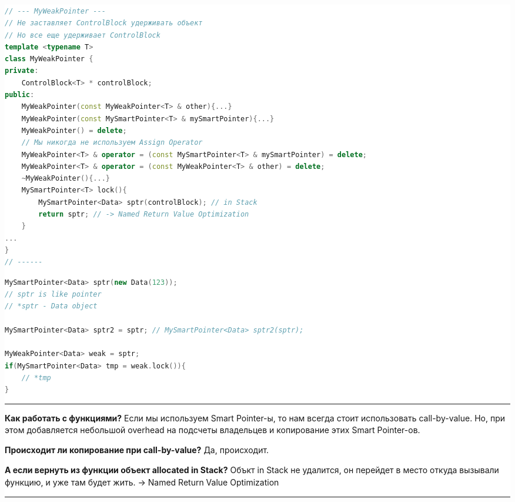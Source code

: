 ```cpp
// --- MyWeakPointer ---
// Не заставляет ControlBlock удерживать объект
// Но все еще удерживает ControlBlock
template <typename T>
class MyWeakPointer {
private:
    ControlBlock<T> * controlBlock;
public:
    MyWeakPointer(const MyWeakPointer<T> & other){...}
    MyWeakPointer(const MySmartPointer<T> & mySmartPointer){...}
    MyWeakPointer() = delete;
	// Мы никогда не используем Assign Operator
	MyWeakPointer<T> & operator = (const MySmartPointer<T> & mySmartPointer) = delete;
	MyWeakPointer<T> & operator = (const MyWeakPointer<T> & other) = delete;
	~MyWeakPointer(){...}
    MySmartPointer<T> lock(){
        MySmartPointer<Data> sptr(controlBlock); // in Stack
        return sptr; // -> Named Return Value Optimization
    }
...
}
// ------
```

```cpp
MySmartPointer<Data> sptr(new Data(123));
// sptr is like pointer
// *sptr - Data object

MySmartPointer<Data> sptr2 = sptr; // MySmartPointer<Data> sptr2(sptr);

MyWeakPointer<Data> weak = sptr;
if(MySmartPointer<Data> tmp = weak.lock()){
	// *tmp
}
```

---


**Как работать с функциями?**
Если мы используем Smart Pointer-ы, то нам всегда стоит использовать call-by-value.
Но, при этом добавляется небольшой overhead на подсчеты владельцев и копирование этих Smart Pointer-ов.

**Происходит ли копирование при call-by-value?**
Да, происходит.

**А если вернуть из функции объект allocated in Stack?**
Объкт in Stack не удалится, он перейдет в место откуда вызывали функцию, и уже там будет жить.
-> Named Return Value Optimization

---
